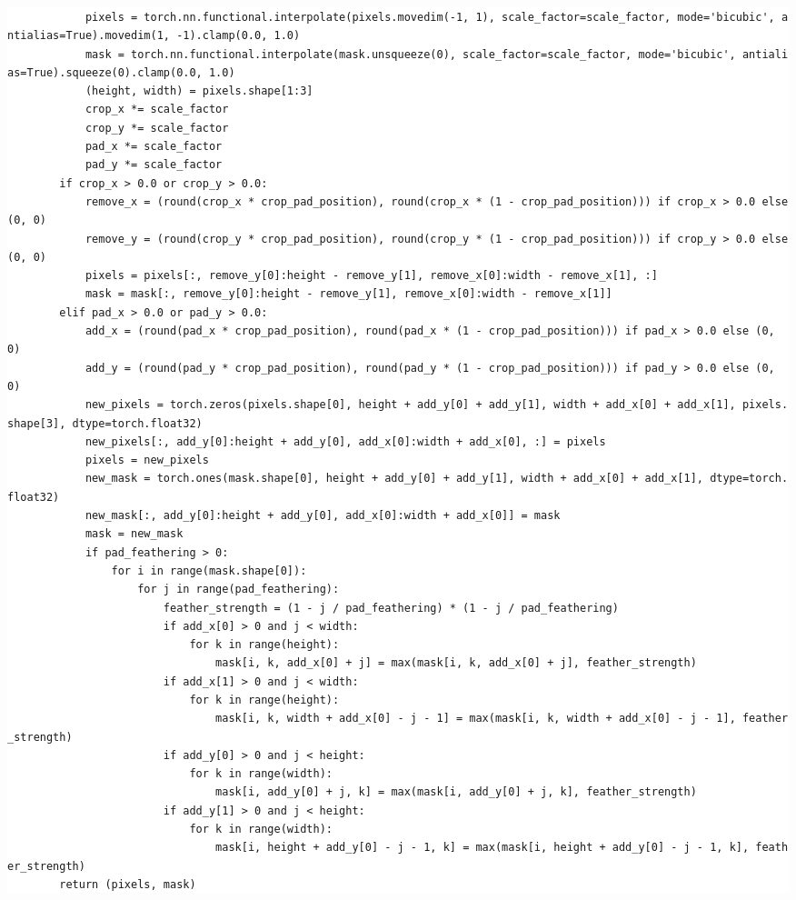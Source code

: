 ```
            pixels = torch.nn.functional.interpolate(pixels.movedim(-1, 1), scale_factor=scale_factor, mode='bicubic', antialias=True).movedim(1, -1).clamp(0.0, 1.0)
            mask = torch.nn.functional.interpolate(mask.unsqueeze(0), scale_factor=scale_factor, mode='bicubic', antialias=True).squeeze(0).clamp(0.0, 1.0)
            (height, width) = pixels.shape[1:3]
            crop_x *= scale_factor
            crop_y *= scale_factor
            pad_x *= scale_factor
            pad_y *= scale_factor
        if crop_x > 0.0 or crop_y > 0.0:
            remove_x = (round(crop_x * crop_pad_position), round(crop_x * (1 - crop_pad_position))) if crop_x > 0.0 else (0, 0)
            remove_y = (round(crop_y * crop_pad_position), round(crop_y * (1 - crop_pad_position))) if crop_y > 0.0 else (0, 0)
            pixels = pixels[:, remove_y[0]:height - remove_y[1], remove_x[0]:width - remove_x[1], :]
            mask = mask[:, remove_y[0]:height - remove_y[1], remove_x[0]:width - remove_x[1]]
        elif pad_x > 0.0 or pad_y > 0.0:
            add_x = (round(pad_x * crop_pad_position), round(pad_x * (1 - crop_pad_position))) if pad_x > 0.0 else (0, 0)
            add_y = (round(pad_y * crop_pad_position), round(pad_y * (1 - crop_pad_position))) if pad_y > 0.0 else (0, 0)
            new_pixels = torch.zeros(pixels.shape[0], height + add_y[0] + add_y[1], width + add_x[0] + add_x[1], pixels.shape[3], dtype=torch.float32)
            new_pixels[:, add_y[0]:height + add_y[0], add_x[0]:width + add_x[0], :] = pixels
            pixels = new_pixels
            new_mask = torch.ones(mask.shape[0], height + add_y[0] + add_y[1], width + add_x[0] + add_x[1], dtype=torch.float32)
            new_mask[:, add_y[0]:height + add_y[0], add_x[0]:width + add_x[0]] = mask
            mask = new_mask
            if pad_feathering > 0:
                for i in range(mask.shape[0]):
                    for j in range(pad_feathering):
                        feather_strength = (1 - j / pad_feathering) * (1 - j / pad_feathering)
                        if add_x[0] > 0 and j < width:
                            for k in range(height):
                                mask[i, k, add_x[0] + j] = max(mask[i, k, add_x[0] + j], feather_strength)
                        if add_x[1] > 0 and j < width:
                            for k in range(height):
                                mask[i, k, width + add_x[0] - j - 1] = max(mask[i, k, width + add_x[0] - j - 1], feather_strength)
                        if add_y[0] > 0 and j < height:
                            for k in range(width):
                                mask[i, add_y[0] + j, k] = max(mask[i, add_y[0] + j, k], feather_strength)
                        if add_y[1] > 0 and j < height:
                            for k in range(width):
                                mask[i, height + add_y[0] - j - 1, k] = max(mask[i, height + add_y[0] - j - 1, k], feather_strength)
        return (pixels, mask)
```